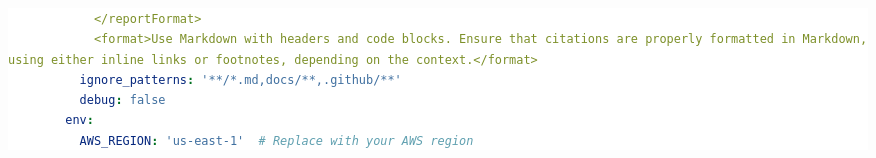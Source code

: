 ```yaml
            </reportFormat>
            <format>Use Markdown with headers and code blocks. Ensure that citations are properly formatted in Markdown, using either inline links or footnotes, depending on the context.</format>
          ignore_patterns: '**/*.md,docs/**,.github/**'
          debug: false  
        env:
          AWS_REGION: 'us-east-1'  # Replace with your AWS region
```